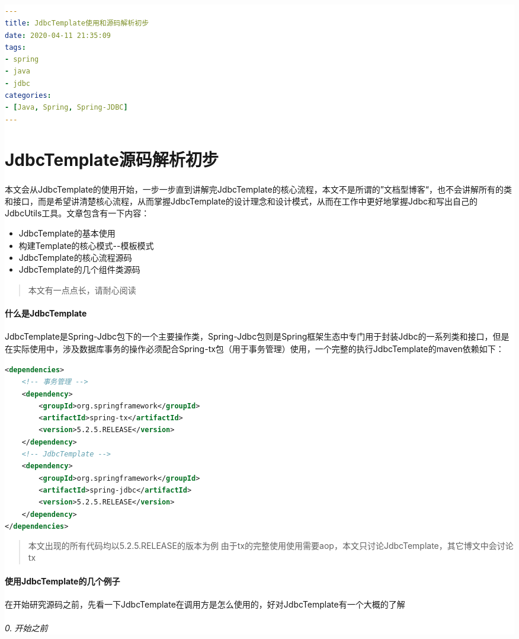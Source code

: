 ```yaml
---
title: JdbcTemplate使用和源码解析初步
date: 2020-04-11 21:35:09
tags:
- spring
- java
- jdbc
categories:
- [Java, Spring, Spring-JDBC]
---
```


# JdbcTemplate源码解析初步

本文会从JdbcTemplate的使用开始，一步一步直到讲解完JdbcTemplate的核心流程，本文不是所谓的”文档型博客“，也不会讲解所有的类和接口，而是希望讲清楚核心流程，从而掌握JdbcTemplate的设计理念和设计模式，从而在工作中更好地掌握Jdbc和写出自己的JdbcUtils工具。文章包含有一下内容：

- JdbcTemplate的基本使用
- 构建Template的核心模式--模板模式
- JdbcTemplate的核心流程源码
- JdbcTemplate的几个组件类源码

> 本文有一点点长，请耐心阅读

#### 什么是JdbcTemplate

JdbcTemplate是Spring-Jdbc包下的一个主要操作类，Spring-Jdbc包则是Spring框架生态中专门用于封装Jdbc的一系列类和接口，但是在实际使用中，涉及数据库事务的操作必须配合Spring-tx包（用于事务管理）使用，一个完整的执行JdbcTemplate的maven依赖如下：
```xml
<dependencies>
    <!-- 事务管理 -->
    <dependency>
        <groupId>org.springframework</groupId>
        <artifactId>spring-tx</artifactId>
        <version>5.2.5.RELEASE</version>
    </dependency>
    <!-- JdbcTemplate -->
    <dependency>
        <groupId>org.springframework</groupId>
        <artifactId>spring-jdbc</artifactId>
        <version>5.2.5.RELEASE</version>
    </dependency>
</dependencies>
```
> 本文出现的所有代码均以5.2.5.RELEASE的版本为例
> 由于tx的完整使用使用需要aop，本文只讨论JdbcTemplate，其它博文中会讨论tx

#### 使用JdbcTemplate的几个例子

在开始研究源码之前，先看一下JdbcTemplate在调用方是怎么使用的，好对JdbcTemplate有一个大概的了解

###### 0. 开始之前
